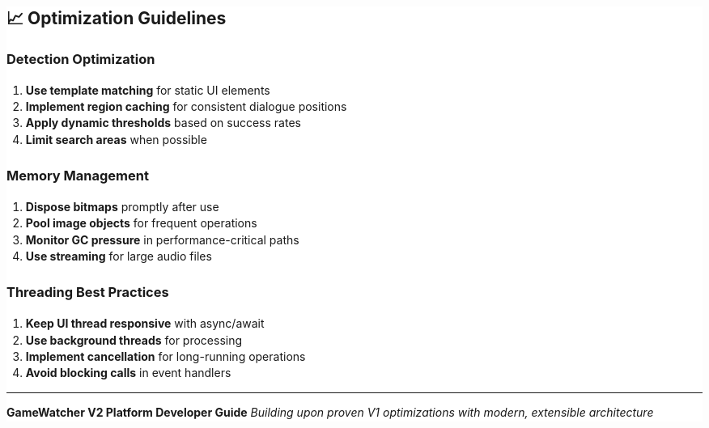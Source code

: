 ## 📈 Optimization Guidelines

### Detection Optimization
1. **Use template matching** for static UI elements
2. **Implement region caching** for consistent dialogue positions  
3. **Apply dynamic thresholds** based on success rates
4. **Limit search areas** when possible

### Memory Management
1. **Dispose bitmaps** promptly after use
2. **Pool image objects** for frequent operations
3. **Monitor GC pressure** in performance-critical paths
4. **Use streaming** for large audio files

### Threading Best Practices
1. **Keep UI thread responsive** with async/await
2. **Use background threads** for processing
3. **Implement cancellation** for long-running operations
4. **Avoid blocking calls** in event handlers

---

**GameWatcher V2 Platform Developer Guide**
*Building upon proven V1 optimizations with modern, extensible architecture*